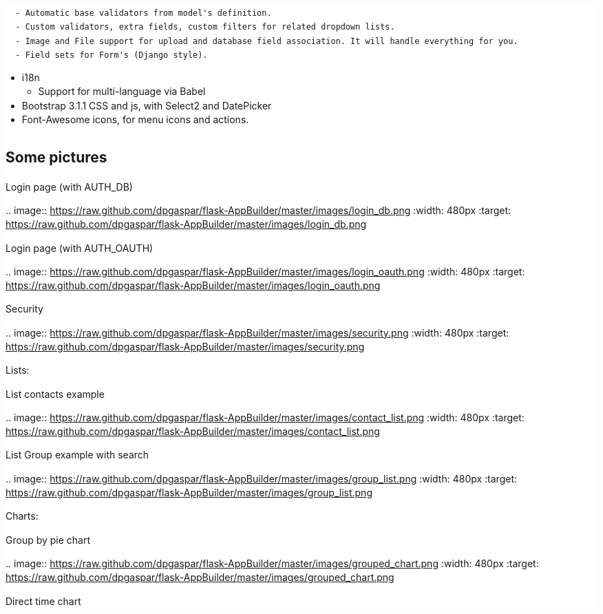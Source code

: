       - Automatic base validators from model's definition.
      - Custom validators, extra fields, custom filters for related dropdown lists.
      - Image and File support for upload and database field association. It will handle everything for you.
      - Field sets for Form's (Django style).
  - i18n
      - Support for multi-language via Babel
  - Bootstrap 3.1.1 CSS and js, with Select2 and DatePicker
  - Font-Awesome icons, for menu icons and actions.


Some pictures
-------------

Login page (with AUTH_DB)

.. image:: https://raw.github.com/dpgaspar/flask-AppBuilder/master/images/login_db.png
    :width: 480px
    :target: https://raw.github.com/dpgaspar/flask-AppBuilder/master/images/login_db.png


Login page (with AUTH_OAUTH)

.. image:: https://raw.github.com/dpgaspar/flask-AppBuilder/master/images/login_oauth.png
    :width: 480px
    :target: https://raw.github.com/dpgaspar/flask-AppBuilder/master/images/login_oauth.png


Security

.. image:: https://raw.github.com/dpgaspar/flask-AppBuilder/master/images/security.png
    :width: 480px
    :target: https://raw.github.com/dpgaspar/flask-AppBuilder/master/images/security.png


Lists:

List contacts example

.. image:: https://raw.github.com/dpgaspar/flask-AppBuilder/master/images/contact_list.png
    :width: 480px
    :target: https://raw.github.com/dpgaspar/flask-AppBuilder/master/images/contact_list.png


List Group example with search

.. image:: https://raw.github.com/dpgaspar/flask-AppBuilder/master/images/group_list.png
    :width: 480px
    :target: https://raw.github.com/dpgaspar/flask-AppBuilder/master/images/group_list.png



Charts:

Group by pie chart

.. image:: https://raw.github.com/dpgaspar/flask-AppBuilder/master/images/grouped_chart.png
    :width: 480px
    :target: https://raw.github.com/dpgaspar/flask-AppBuilder/master/images/grouped_chart.png

Direct time chart
